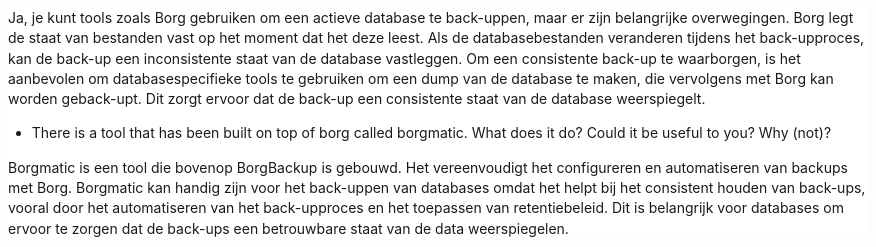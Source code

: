 Ja, je kunt tools zoals Borg gebruiken om een actieve database te back-uppen, maar er zijn belangrijke overwegingen. Borg legt de staat van bestanden vast op het moment dat het deze leest. Als de databasebestanden veranderen tijdens het back-upproces, kan de back-up een inconsistente staat van de database vastleggen. Om een consistente back-up te waarborgen, is het aanbevolen om databasespecifieke tools te gebruiken om een dump van de database te maken, die vervolgens met Borg kan worden geback-upt. Dit zorgt ervoor dat de back-up een consistente staat van de database weerspiegelt.


- There is a tool that has been built on top of borg called borgmatic. What does it do? Could it be useful to you? Why (not)?

Borgmatic is een tool die bovenop BorgBackup is gebouwd. Het vereenvoudigt het configureren en automatiseren van backups met Borg. Borgmatic kan handig zijn voor het back-uppen van databases omdat het helpt bij het consistent houden van back-ups, vooral door het automatiseren van het back-upproces en het toepassen van retentiebeleid. Dit is belangrijk voor databases om ervoor te zorgen dat de back-ups een betrouwbare staat van de data weerspiegelen.
